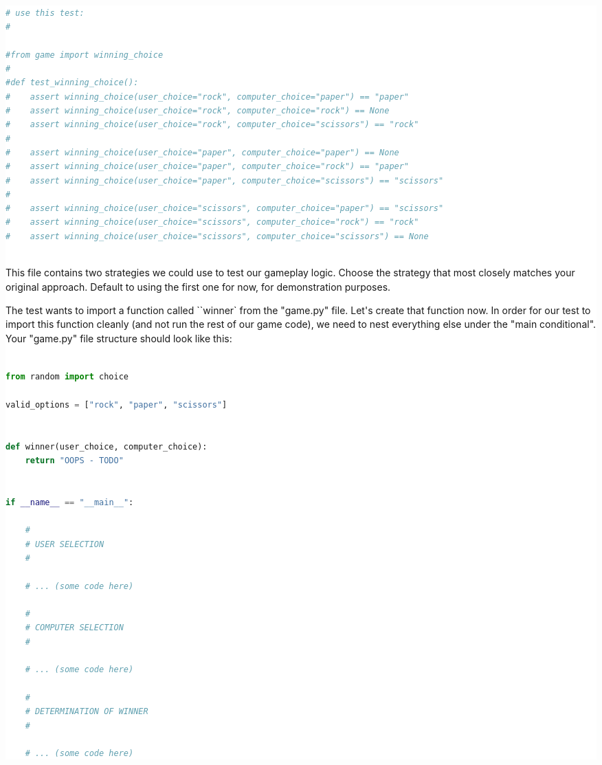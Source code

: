 ```py
# use this test:
#

#from game import winning_choice
#
#def test_winning_choice():
#    assert winning_choice(user_choice="rock", computer_choice="paper") == "paper"
#    assert winning_choice(user_choice="rock", computer_choice="rock") == None
#    assert winning_choice(user_choice="rock", computer_choice="scissors") == "rock"
#
#    assert winning_choice(user_choice="paper", computer_choice="paper") == None
#    assert winning_choice(user_choice="paper", computer_choice="rock") == "paper"
#    assert winning_choice(user_choice="paper", computer_choice="scissors") == "scissors"
#
#    assert winning_choice(user_choice="scissors", computer_choice="paper") == "scissors"
#    assert winning_choice(user_choice="scissors", computer_choice="rock") == "rock"
#    assert winning_choice(user_choice="scissors", computer_choice="scissors") == None



```

This file contains two strategies we could use to test our gameplay logic. Choose the strategy that most closely matches your original approach. Default to using the first one for now, for demonstration purposes.

The test wants to import a function called ``winner` from the "game.py" file. Let's create that function now. In order for our test to import this function cleanly (and not run the rest of our game code), we need to nest everything else under the "main conditional". Your "game.py" file structure should look like this:


```py

from random import choice

valid_options = ["rock", "paper", "scissors"]


def winner(user_choice, computer_choice):
    return "OOPS - TODO"


if __name__ == "__main__":

    #
    # USER SELECTION
    #

    # ... (some code here)

    #
    # COMPUTER SELECTION
    #

    # ... (some code here)

    #
    # DETERMINATION OF WINNER
    #

    # ... (some code here)

```

